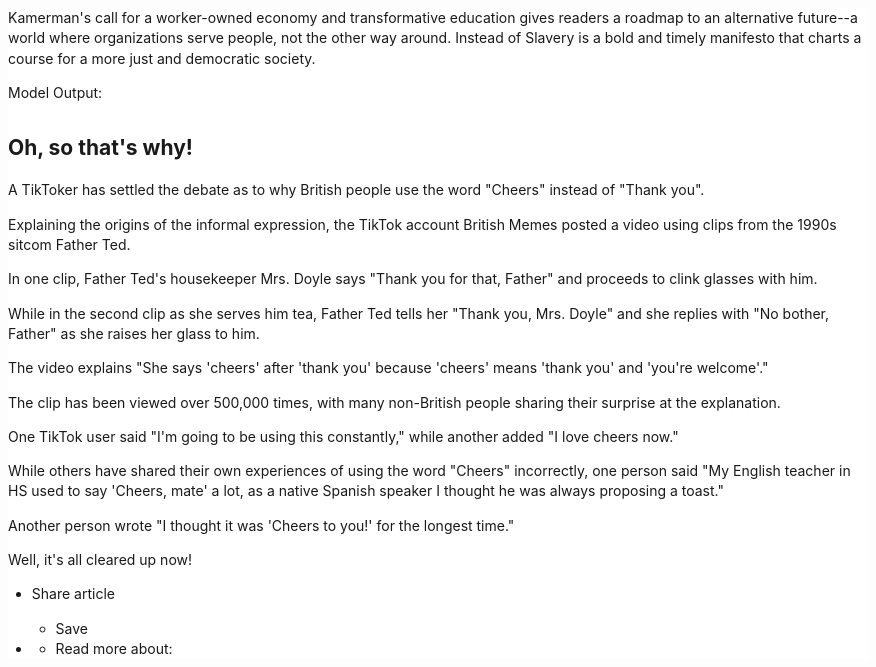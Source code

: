   

Kamerman's call for a worker-owned economy and transformative education gives readers a roadmap to an alternative future--a world where organizations serve people, not the other way around. Instead of Slavery is a bold and timely manifesto that charts a course for a more just and democratic society. 

Model Output: <h2>Oh, so that's why!</h2> 

  

A TikToker has settled the debate as to why British people use the word "Cheers" instead of "Thank you". 

  

Explaining the origins of the informal expression, the TikTok account British Memes posted a video using clips from the 1990s sitcom Father Ted. 

  

In one clip, Father Ted's housekeeper Mrs. Doyle says "Thank you for that, Father" and proceeds to clink glasses with him. 

  

While in the second clip as she serves him tea, Father Ted tells her "Thank you, Mrs. Doyle" and she replies with "No bother, Father" as she raises her glass to him. 

  

The video explains "She says 'cheers' after 'thank you' because 'cheers' means 'thank you' and 'you're welcome'." 

  

The clip has been viewed over 500,000 times, with many non-British people sharing their surprise at the explanation. 

  

One TikTok user said "I'm going to be using this constantly," while another added "I love cheers now." 

  

While others have shared their own experiences of using the word "Cheers" incorrectly, one person said "My English teacher in HS used to say 'Cheers, mate' a lot, as a native Spanish speaker I thought he was always proposing a toast." 

  

Another person wrote "I thought it was 'Cheers to you!' for the longest time." 

  

Well, it's all cleared up now! 

  

* Share article 

  

  * Save 

  

* * Read more about: 
